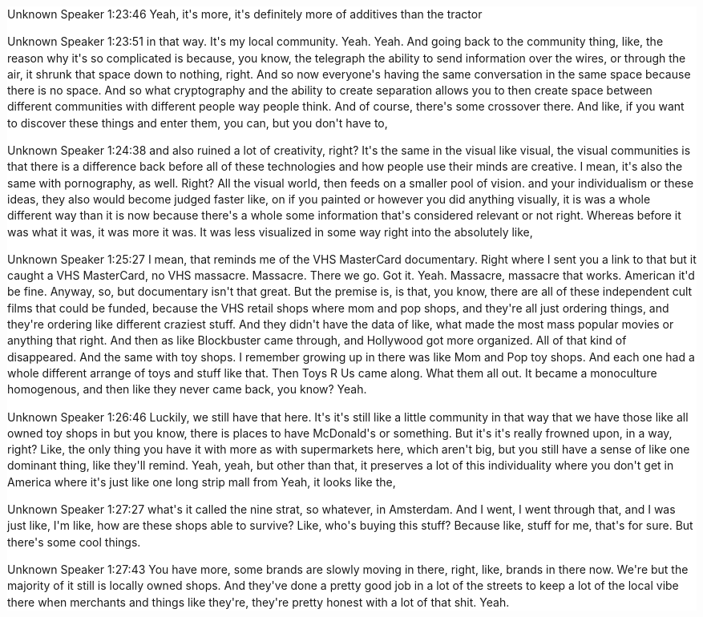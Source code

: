 Unknown Speaker  1:23:46
Yeah, it's more, it's definitely more of additives than the tractor

Unknown Speaker  1:23:51
in that way. It's my local community. Yeah. Yeah. And going back to the community thing, like, the reason why it's so complicated is because, you know, the telegraph the ability to send information over the wires, or through the air, it shrunk that space down to nothing, right. And so now everyone's having the same conversation in the same space because there is no space. And so what cryptography and the ability to create separation allows you to then create space between different communities with different people way people think. And of course, there's some crossover there. And like, if you want to discover these things and enter them, you can, but you don't have to,

Unknown Speaker  1:24:38
and also ruined a lot of creativity, right? It's the same in the visual like visual, the visual communities is that there is a difference back before all of these technologies and how people use their minds are creative. I mean, it's also the same with pornography, as well. Right? All the visual world, then feeds on a smaller pool of vision. and your individualism or these ideas, they also would become judged faster like, on if you painted or however you did anything visually, it is was a whole different way than it is now because there's a whole some information that's considered relevant or not right. Whereas before it was what it was, it was more it was. It was less visualized in some way right into the absolutely like,

Unknown Speaker  1:25:27
I mean, that reminds me of the VHS MasterCard documentary. Right where I sent you a link to that but it caught a VHS MasterCard, no VHS massacre. Massacre. There we go. Got it. Yeah. Massacre, massacre that works. American it'd be fine. Anyway, so, but documentary isn't that great. But the premise is, is that, you know, there are all of these independent cult films that could be funded, because the VHS retail shops where mom and pop shops, and they're all just ordering things, and they're ordering like different craziest stuff. And they didn't have the data of like, what made the most mass popular movies or anything that right. And then as like Blockbuster came through, and Hollywood got more organized. All of that kind of disappeared. And the same with toy shops. I remember growing up in there was like Mom and Pop toy shops. And each one had a whole different arrange of toys and stuff like that. Then Toys R Us came along. What them all out. It became a monoculture homogenous, and then like they never came back, you know? Yeah.

Unknown Speaker  1:26:46
Luckily, we still have that here. It's it's still like a little community in that way that we have those like all owned toy shops in but you know, there is places to have McDonald's or something. But it's it's really frowned upon, in a way, right? Like, the only thing you have it with more as with supermarkets here, which aren't big, but you still have a sense of like one dominant thing, like they'll remind. Yeah, yeah, but other than that, it preserves a lot of this individuality where you don't get in America where it's just like one long strip mall from Yeah, it looks like the,

Unknown Speaker  1:27:27
what's it called the nine strat, so whatever, in Amsterdam. And I went, I went through that, and I was just like, I'm like, how are these shops able to survive? Like, who's buying this stuff? Because like, stuff for me, that's for sure. But there's some cool things.

Unknown Speaker  1:27:43
You have more, some brands are slowly moving in there, right, like, brands in there now. We're but the majority of it still is locally owned shops. And they've done a pretty good job in a lot of the streets to keep a lot of the local vibe there when merchants and things like they're, they're pretty honest with a lot of that shit. Yeah.
